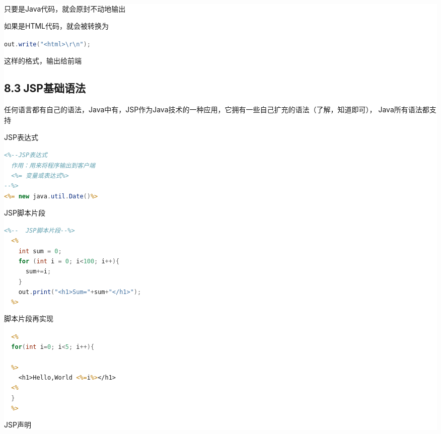 只要是Java代码，就会原封不动地输出

如果是HTML代码，就会被转换为

```java
out.write("<html>\r\n");
```

这样的格式，输出给前端



## 8.3 JSP基础语法

任何语言都有自己的语法，Java中有，JSP作为Java技术的一种应用，它拥有一些自己扩充的语法（了解，知道即可）， Java所有语法都支持



JSP表达式

```jsp
<%--JSP表达式
  作用：用来将程序输出到客户端
  <%= 变量或表达式%>
--%>
<%= new java.util.Date()%>
```



JSP脚本片段

```jsp
<%--  JSP脚本片段--%>
  <%
    int sum = 0;
    for (int i = 0; i<100; i++){
      sum+=i;
    }
    out.print("<h1>Sum="+sum+"</h1>");
  %>
```



脚本片段再实现

```jsp
  <%
  for(int i=0; i<5; i++){

  %>
    <h1>Hello,World <%=i%></h1>
  <%
  }
  %>
```



JSP声明
